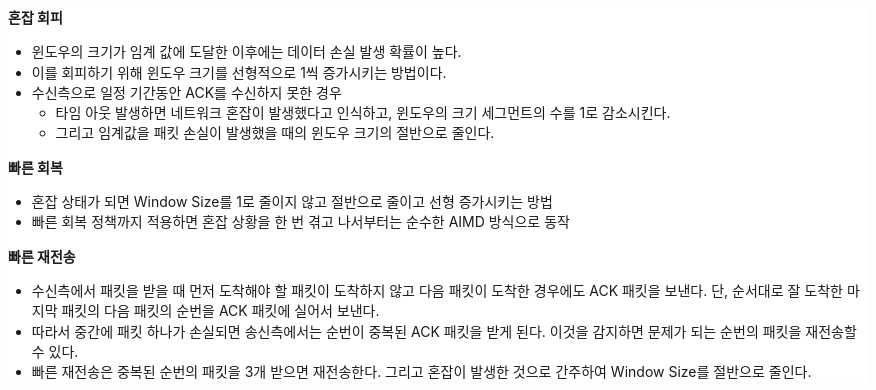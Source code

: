 **혼잡 회피**

- 윈도우의 크기가 임계 값에 도달한 이후에는 데이터 손실 발생 확률이 높다.
- 이를 회피하기 위해 윈도우 크기를 선형적으로 1씩 증가시키는 방법이다.
- 수신측으로 일정 기간동안 ACK를 수신하지 못한 경우
  - 타임 아웃 발생하면 네트워크 혼잡이 발생했다고 인식하고, 윈도우의 크기 세그먼트의 수를 1로 감소시킨다.
  - 그리고 임계값을 패킷 손실이 발생했을 때의 윈도우 크기의 절반으로 줄인다.

**빠른 회복**

- 혼잡 상태가 되면 Window Size를 1로 줄이지 않고 절반으로 줄이고 선형 증가시키는 방법
- 빠른 회복 정책까지 적용하면 혼잡 상황을 한 번 겪고 나서부터는 순수한 AIMD 방식으로 동작

**빠른 재전송**

- 수신측에서 패킷을 받을 때 먼저 도착해야 할 패킷이 도착하지 않고 다음 패킷이 도착한 경우에도 ACK 패킷을 보낸다. 단, 순서대로 잘 도착한 마지막 패킷의 다음 패킷의 순번을 ACK 패킷에 실어서 보낸다.
- 따라서 중간에 패킷 하나가 손실되면 송신측에서는 순번이 중복된 ACK 패킷을 받게 된다. 이것을 감지하면 문제가 되는 순번의 패킷을 재전송할 수 있다.
- 빠른 재전송은 중복된 순번의 패킷을 3개 받으면 재전송한다. 그리고 혼잡이 발생한 것으로 간주하여 Window Size를 절반으로 줄인다.
